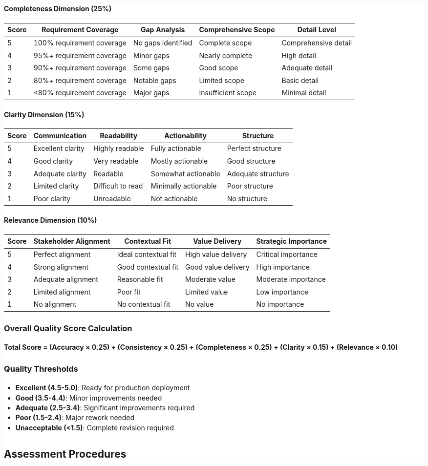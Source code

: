 #### Completeness Dimension (25%)
| Score | Requirement Coverage | Gap Analysis | Comprehensive Scope | Detail Level |
|-------|---------------------|--------------|-------------------|-------------|
| 5 | 100% requirement coverage | No gaps identified | Complete scope | Comprehensive detail |
| 4 | 95%+ requirement coverage | Minor gaps | Nearly complete | High detail |
| 3 | 90%+ requirement coverage | Some gaps | Good scope | Adequate detail |
| 2 | 80%+ requirement coverage | Notable gaps | Limited scope | Basic detail |
| 1 | <80% requirement coverage | Major gaps | Insufficient scope | Minimal detail |

#### Clarity Dimension (15%)
| Score | Communication | Readability | Actionability | Structure |
|-------|-------------|-------------|---------------|-----------|
| 5 | Excellent clarity | Highly readable | Fully actionable | Perfect structure |
| 4 | Good clarity | Very readable | Mostly actionable | Good structure |
| 3 | Adequate clarity | Readable | Somewhat actionable | Adequate structure |
| 2 | Limited clarity | Difficult to read | Minimally actionable | Poor structure |
| 1 | Poor clarity | Unreadable | Not actionable | No structure |

#### Relevance Dimension (10%)
| Score | Stakeholder Alignment | Contextual Fit | Value Delivery | Strategic Importance |
|-------|---------------------|----------------|----------------|-------------------|
| 5 | Perfect alignment | Ideal contextual fit | High value delivery | Critical importance |
| 4 | Strong alignment | Good contextual fit | Good value delivery | High importance |
| 3 | Adequate alignment | Reasonable fit | Moderate value | Moderate importance |
| 2 | Limited alignment | Poor fit | Limited value | Low importance |
| 1 | No alignment | No contextual fit | No value | No importance |

### Overall Quality Score Calculation
**Total Score = (Accuracy × 0.25) + (Consistency × 0.25) + (Completeness × 0.25) + (Clarity × 0.15) + (Relevance × 0.10)**

### Quality Thresholds
- **Excellent (4.5-5.0)**: Ready for production deployment
- **Good (3.5-4.4)**: Minor improvements needed
- **Adequate (2.5-3.4)**: Significant improvements required
- **Poor (1.5-2.4)**: Major rework needed
- **Unacceptable (<1.5)**: Complete revision required

## Assessment Procedures

